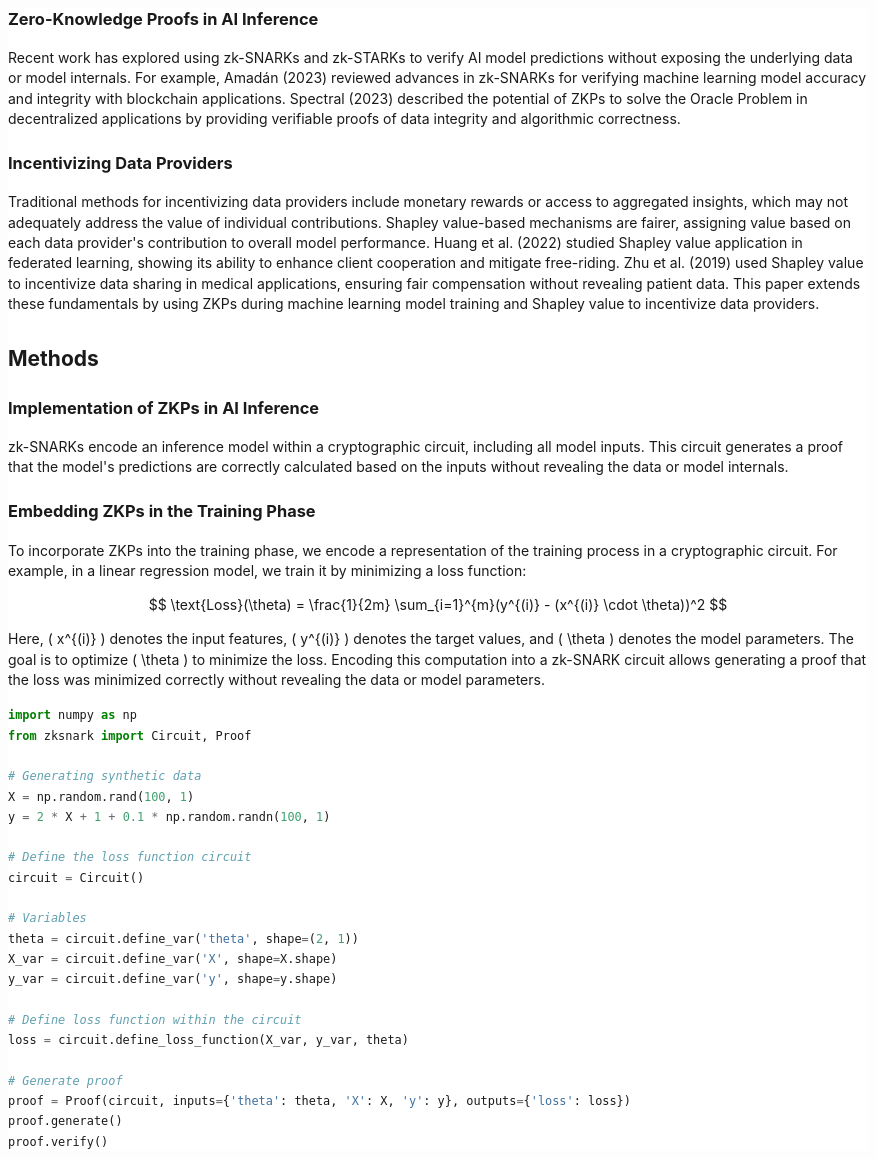 ### Zero-Knowledge Proofs in AI Inference

Recent work has explored using zk-SNARKs and zk-STARKs to verify AI model predictions without exposing the underlying data or model internals. For example, Amadán (2023) reviewed advances in zk-SNARKs for verifying machine learning model accuracy and integrity with blockchain applications. Spectral (2023) described the potential of ZKPs to solve the Oracle Problem in decentralized applications by providing verifiable proofs of data integrity and algorithmic correctness.

### Incentivizing Data Providers

Traditional methods for incentivizing data providers include monetary rewards or access to aggregated insights, which may not adequately address the value of individual contributions. Shapley value-based mechanisms are fairer, assigning value based on each data provider's contribution to overall model performance. Huang et al. (2022) studied Shapley value application in federated learning, showing its ability to enhance client cooperation and mitigate free-riding. Zhu et al. (2019) used Shapley value to incentivize data sharing in medical applications, ensuring fair compensation without revealing patient data. This paper extends these fundamentals by using ZKPs during machine learning model training and Shapley value to incentivize data providers.

## Methods

### Implementation of ZKPs in AI Inference

zk-SNARKs encode an inference model within a cryptographic circuit, including all model inputs. This circuit generates a proof that the model's predictions are correctly calculated based on the inputs without revealing the data or model internals.

### Embedding ZKPs in the Training Phase

To incorporate ZKPs into the training phase, we encode a representation of the training process in a cryptographic circuit. For example, in a linear regression model, we train it by minimizing a loss function:

$$
\text{Loss}(\theta) = \frac{1}{2m} \sum_{i=1}^{m}(y^{(i)} - (x^{(i)} \cdot \theta))^2
$$

Here, \( x^{(i)} \) denotes the input features, \( y^{(i)} \) denotes the target values, and \( \theta \) denotes the model parameters. The goal is to optimize \( \theta \) to minimize the loss. Encoding this computation into a zk-SNARK circuit allows generating a proof that the loss was minimized correctly without revealing the data or model parameters.

```python
import numpy as np
from zksnark import Circuit, Proof

# Generating synthetic data
X = np.random.rand(100, 1)
y = 2 * X + 1 + 0.1 * np.random.randn(100, 1)

# Define the loss function circuit
circuit = Circuit()

# Variables
theta = circuit.define_var('theta', shape=(2, 1))
X_var = circuit.define_var('X', shape=X.shape)
y_var = circuit.define_var('y', shape=y.shape)

# Define loss function within the circuit
loss = circuit.define_loss_function(X_var, y_var, theta)

# Generate proof
proof = Proof(circuit, inputs={'theta': theta, 'X': X, 'y': y}, outputs={'loss': loss})
proof.generate()
proof.verify()
```